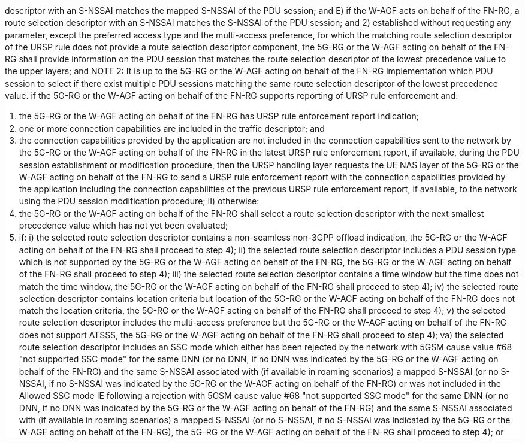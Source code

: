 descriptor with an S-NSSAI matches the mapped S-NSSAI of the PDU session; and
E) if the W-AGF acts on behalf of the FN-RG, a route selection descriptor with
an S-NSSAI matches the S-NSSAI of the PDU session; and
2) established without requesting any parameter, except the preferred access
type and the multi-access preference, for which the matching route selection
descriptor of the URSP rule does not provide a route selection descriptor
component,
the 5G-RG or the W-AGF acting on behalf of the FN-RG shall provide information
on the PDU session that matches the route selection descriptor of the lowest
precedence value to the upper layers; and
NOTE 2: It is up to the 5G-RG or the W-AGF acting on behalf of the FN-RG
implementation which PDU session to select if there exist multiple PDU
sessions matching the same route selection descriptor of the lowest precedence
value.
if the 5G-RG or the W-AGF acting on behalf of the FN-RG supports reporting of
URSP rule enforcement and:
1) the 5G-RG or the W-AGF acting on behalf of the FN-RG has URSP rule
enforcement report indication;
2) one or more connection capabilities are included in the traffic descriptor;
and
3) the connection capabilities provided by the application are not included in
the connection capabilities sent to the network by the 5G-RG or the W-AGF
acting on behalf of the FN-RG in the latest URSP rule enforcement report, if
available, during the PDU session establishment or modification procedure,
then the URSP handling layer requests the UE NAS layer of the 5G-RG or the
W-AGF acting on behalf of the FN-RG to send a URSP rule enforcement report
with the connection capabilities provided by the application including the
connection capabilities of the previous URSP rule enforcement report, if
available, to the network using the PDU session modification procedure;
II) otherwise:
1) the 5G-RG or the W-AGF acting on behalf of the FN-RG shall select a route
selection descriptor with the next smallest precedence value which has not yet
been evaluated;
2) if:
i) the selected route selection descriptor contains a non-seamless non-3GPP
offload indication, the 5G-RG or the W-AGF acting on behalf of the FN-RG shall
proceed to step 4);
ii) the selected route selection descriptor includes a PDU session type which
is not supported by the 5G-RG or the W-AGF acting on behalf of the FN-RG, the
5G-RG or the W-AGF acting on behalf of the FN-RG shall proceed to step 4);
iii) the selected route selection descriptor contains a time window but the
time does not match the time window, the 5G-RG or the W-AGF acting on behalf
of the FN-RG shall proceed to step 4);
iv) the selected route selection descriptor contains location criteria but
location of the 5G-RG or the W-AGF acting on behalf of the FN-RG does not
match the location criteria, the 5G-RG or the W-AGF acting on behalf of the
FN-RG shall proceed to step 4);
v) the selected route selection descriptor includes the multi-access
preference but the 5G-RG or the W-AGF acting on behalf of the FN-RG does not
support ATSSS, the 5G-RG or the W-AGF acting on behalf of the FN-RG shall
proceed to step 4);
va) the selected route selection descriptor includes an SSC mode which either
has been rejected by the network with 5GSM cause value #68 \"not supported SSC
mode\" for the same DNN (or no DNN, if no DNN was indicated by the 5G-RG or
the W-AGF acting on behalf of the FN-RG) and the same S-NSSAI associated with
(if available in roaming scenarios) a mapped S-NSSAI (or no S-NSSAI, if no
S-NSSAI was indicated by the 5G-RG or the W-AGF acting on behalf of the FN-RG)
or was not included in the Allowed SSC mode IE following a rejection with 5GSM
cause value #68 \"not supported SSC mode\" for the same DNN (or no DNN, if no
DNN was indicated by the 5G-RG or the W-AGF acting on behalf of the FN-RG) and
the same S-NSSAI associated with (if available in roaming scenarios) a mapped
S-NSSAI (or no S-NSSAI, if no S-NSSAI was indicated by the 5G-RG or the W-AGF
acting on behalf of the FN-RG), the 5G-RG or the W-AGF acting on behalf of the
FN-RG shall proceed to step 4); or